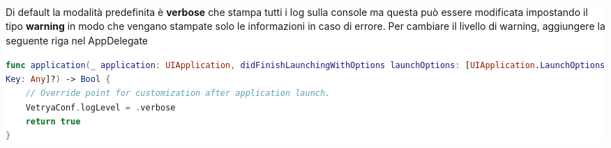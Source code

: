 Di default la modalità predefinita è **verbose** che stampa tutti i log sulla console ma questa può essere modificata impostando il tipo **warning** in modo che vengano stampate solo le informazioni in caso di errore. Per cambiare il livello di warning, aggiungere la seguente riga nel AppDelegate

```Swift
func application(_ application: UIApplication, didFinishLaunchingWithOptions launchOptions: [UIApplication.LaunchOptionsKey: Any]?) -> Bool {
    // Override point for customization after application launch.
    VetryaConf.logLevel = .verbose
    return true
}
````

[form-builder-logo]:
[framework-embed]:./img/frameworks_embed.png "Frameworks, Libraries, and Embedded Content"